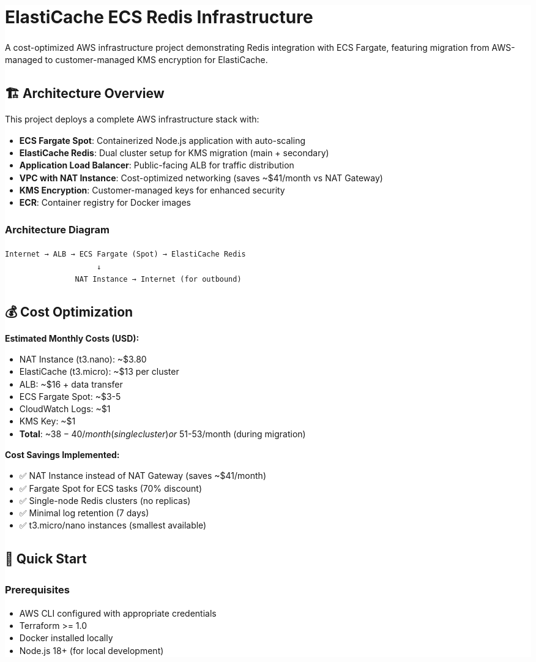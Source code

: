 # ElastiCache ECS Redis Infrastructure

A cost-optimized AWS infrastructure project demonstrating Redis integration with ECS Fargate, featuring migration from AWS-managed to customer-managed KMS encryption for ElastiCache.

## 🏗️ Architecture Overview

This project deploys a complete AWS infrastructure stack with:

- **ECS Fargate Spot**: Containerized Node.js application with auto-scaling
- **ElastiCache Redis**: Dual cluster setup for KMS migration (main + secondary)
- **Application Load Balancer**: Public-facing ALB for traffic distribution
- **VPC with NAT Instance**: Cost-optimized networking (saves ~$41/month vs NAT Gateway)
- **KMS Encryption**: Customer-managed keys for enhanced security
- **ECR**: Container registry for Docker images

### Architecture Diagram

```text
Internet → ALB → ECS Fargate (Spot) → ElastiCache Redis
                     ↓
                NAT Instance → Internet (for outbound)
```

## 💰 Cost Optimization

**Estimated Monthly Costs (USD):**

- NAT Instance (t3.nano): ~$3.80
- ElastiCache (t3.micro): ~$13 per cluster
- ALB: ~$16 + data transfer
- ECS Fargate Spot: ~$3-5
- CloudWatch Logs: ~$1
- KMS Key: ~$1
- **Total**: ~$38-40/month (single cluster) or ~$51-53/month (during migration)

**Cost Savings Implemented:**

- ✅ NAT Instance instead of NAT Gateway (saves ~$41/month)
- ✅ Fargate Spot for ECS tasks (70% discount)
- ✅ Single-node Redis clusters (no replicas)
- ✅ Minimal log retention (7 days)
- ✅ t3.micro/nano instances (smallest available)

## 🚀 Quick Start

### Prerequisites

- AWS CLI configured with appropriate credentials
- Terraform >= 1.0
- Docker installed locally
- Node.js 18+ (for local development)
